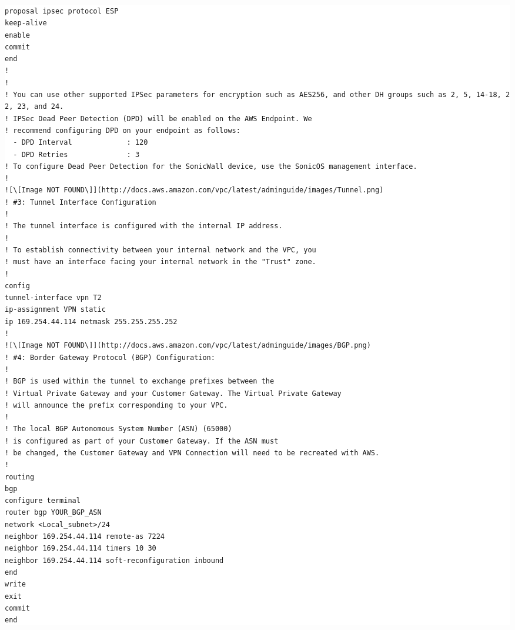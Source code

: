 ```
proposal ipsec protocol ESP
keep-alive 
enable
commit 
end 
!
!
! You can use other supported IPSec parameters for encryption such as AES256, and other DH groups such as 2, 5, 14-18, 22, 23, and 24.
! IPSec Dead Peer Detection (DPD) will be enabled on the AWS Endpoint. We
! recommend configuring DPD on your endpoint as follows:
  - DPD Interval             : 120
  - DPD Retries              : 3
! To configure Dead Peer Detection for the SonicWall device, use the SonicOS management interface.
!
![\[Image NOT FOUND\]](http://docs.aws.amazon.com/vpc/latest/adminguide/images/Tunnel.png) 
! #3: Tunnel Interface Configuration
!  
! The tunnel interface is configured with the internal IP address.
!
! To establish connectivity between your internal network and the VPC, you
! must have an interface facing your internal network in the "Trust" zone.
!
config
tunnel-interface vpn T2
ip-assignment VPN static
ip 169.254.44.114 netmask 255.255.255.252
!
![\[Image NOT FOUND\]](http://docs.aws.amazon.com/vpc/latest/adminguide/images/BGP.png)  
! #4: Border Gateway Protocol (BGP) Configuration:
! 
! BGP is used within the tunnel to exchange prefixes between the
! Virtual Private Gateway and your Customer Gateway. The Virtual Private Gateway    
! will announce the prefix corresponding to your VPC.
!
! The local BGP Autonomous System Number (ASN) (65000)
! is configured as part of your Customer Gateway. If the ASN must 
! be changed, the Customer Gateway and VPN Connection will need to be recreated with AWS.
!
routing
bgp
configure terminal 
router bgp YOUR_BGP_ASN
network <Local_subnet>/24
neighbor 169.254.44.114 remote-as 7224
neighbor 169.254.44.114 timers 10 30
neighbor 169.254.44.114 soft-reconfiguration inbound
end
write
exit
commit
end
```
